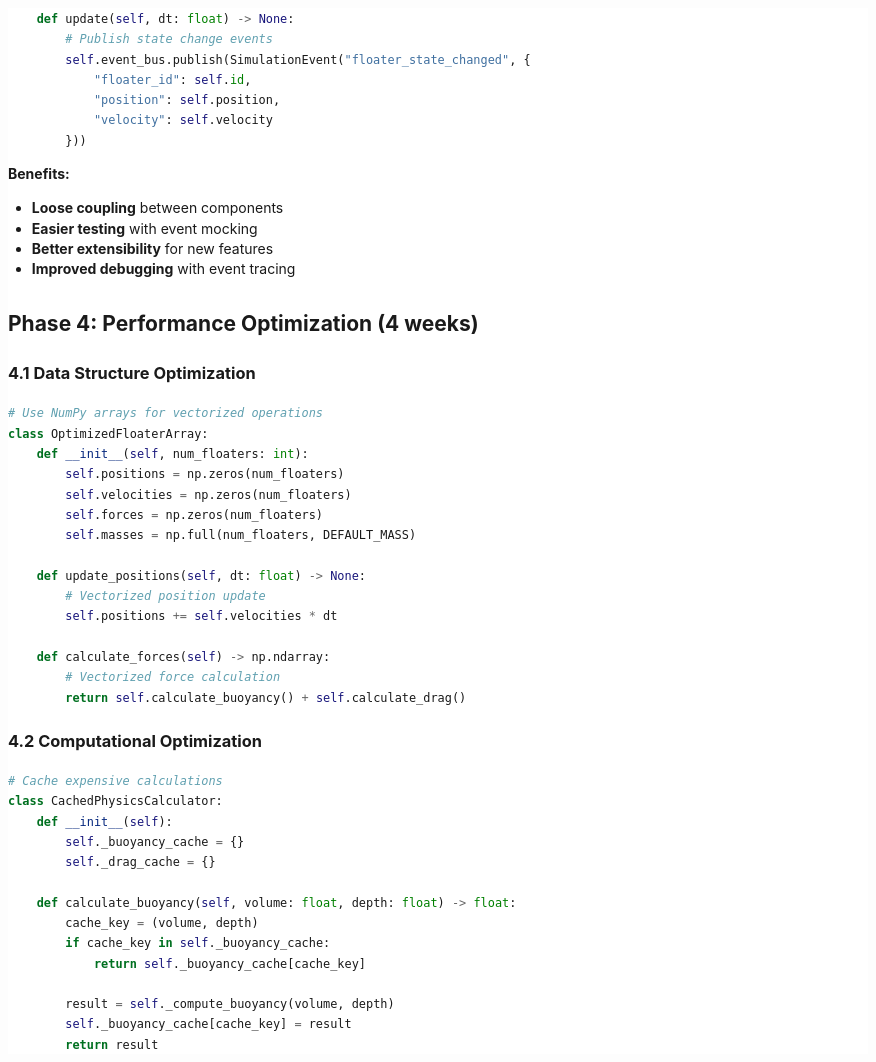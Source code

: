 ```python
    def update(self, dt: float) -> None:
        # Publish state change events
        self.event_bus.publish(SimulationEvent("floater_state_changed", {
            "floater_id": self.id,
            "position": self.position,
            "velocity": self.velocity
        }))
```

**Benefits:**
- **Loose coupling** between components
- **Easier testing** with event mocking
- **Better extensibility** for new features
- **Improved debugging** with event tracing

## Phase 4: Performance Optimization (4 weeks)

### 4.1 Data Structure Optimization
```python
# Use NumPy arrays for vectorized operations
class OptimizedFloaterArray:
    def __init__(self, num_floaters: int):
        self.positions = np.zeros(num_floaters)
        self.velocities = np.zeros(num_floaters)
        self.forces = np.zeros(num_floaters)
        self.masses = np.full(num_floaters, DEFAULT_MASS)
    
    def update_positions(self, dt: float) -> None:
        # Vectorized position update
        self.positions += self.velocities * dt
    
    def calculate_forces(self) -> np.ndarray:
        # Vectorized force calculation
        return self.calculate_buoyancy() + self.calculate_drag()
```

### 4.2 Computational Optimization
```python
# Cache expensive calculations
class CachedPhysicsCalculator:
    def __init__(self):
        self._buoyancy_cache = {}
        self._drag_cache = {}
    
    def calculate_buoyancy(self, volume: float, depth: float) -> float:
        cache_key = (volume, depth)
        if cache_key in self._buoyancy_cache:
            return self._buoyancy_cache[cache_key]
        
        result = self._compute_buoyancy(volume, depth)
        self._buoyancy_cache[cache_key] = result
        return result
```
